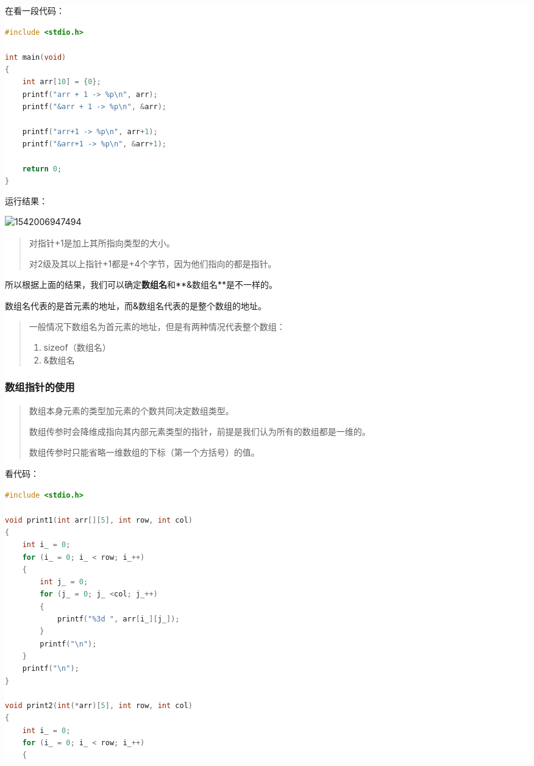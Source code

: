 在看一段代码：

```c
#include <stdio.h>

int main(void)
{
    int arr[10] = {0};
    printf("arr + 1 -> %p\n", arr);
    printf("&arr + 1 -> %p\n", &arr);
    
    printf("arr+1 -> %p\n", arr+1);
    printf("&arr+1 -> %p\n", &arr+1);
    
    return 0;
}
```

运行结果：

![1542006947494](C:\Users\dell\AppData\Local\Temp\1542006947494.png)

> 对指针+1是加上其所指向类型的大小。
>
> 对2级及其以上指针+1都是+4个字节，因为他们指向的都是指针。

所以根据上面的结果，我们可以确定**数组名**和**&数组名**是不一样的。

数组名代表的是首元素的地址，而&数组名代表的是整个数组的地址。

> 一般情况下数组名为首元素的地址，但是有两种情况代表整个数组：
>
> 1. sizeof（数组名）
> 2. &数组名

### 数组指针的使用

> 数组本身元素的类型加元素的个数共同决定数组类型。
>
> 数组传参时会降维成指向其内部元素类型的指针，前提是我们认为所有的数组都是一维的。
>
> 数组传参时只能省略一维数组的下标（第一个方括号）的值。

看代码：

```c
#include <stdio.h>

void print1(int arr[][5], int row, int col)
{
	int i_ = 0;
	for (i_ = 0; i_ < row; i_++)
	{
		int j_ = 0;
		for (j_ = 0; j_ <col; j_++)
		{
			printf("%3d ", arr[i_][j_]);
		}
		printf("\n");
	}
	printf("\n");
}

void print2(int(*arr)[5], int row, int col)
{
	int i_ = 0;
	for (i_ = 0; i_ < row; i_++)
	{
```